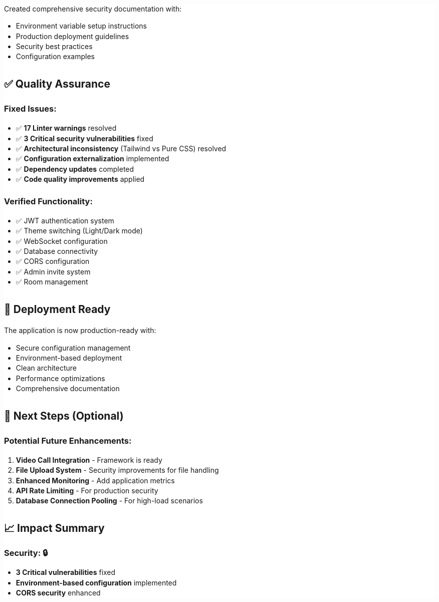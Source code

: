 Created comprehensive security documentation with:
- Environment variable setup instructions
- Production deployment guidelines
- Security best practices
- Configuration examples

## ✅ Quality Assurance

### Fixed Issues:
- ✅ **17 Linter warnings** resolved
- ✅ **3 Critical security vulnerabilities** fixed
- ✅ **Architectural inconsistency** (Tailwind vs Pure CSS) resolved
- ✅ **Configuration externalization** implemented
- ✅ **Dependency updates** completed
- ✅ **Code quality improvements** applied

### Verified Functionality:
- ✅ JWT authentication system
- ✅ Theme switching (Light/Dark mode)
- ✅ WebSocket configuration
- ✅ Database connectivity
- ✅ CORS configuration
- ✅ Admin invite system
- ✅ Room management

## 🚀 Deployment Ready

The application is now production-ready with:
- Secure configuration management
- Environment-based deployment
- Clean architecture
- Performance optimizations
- Comprehensive documentation

## 🔄 Next Steps (Optional)

### Potential Future Enhancements:
1. **Video Call Integration** - Framework is ready
2. **File Upload System** - Security improvements for file handling
3. **Enhanced Monitoring** - Add application metrics
4. **API Rate Limiting** - For production security
5. **Database Connection Pooling** - For high-load scenarios

## 📈 Impact Summary

### Security: 🔒
- **3 Critical vulnerabilities** fixed
- **Environment-based configuration** implemented
- **CORS security** enhanced
